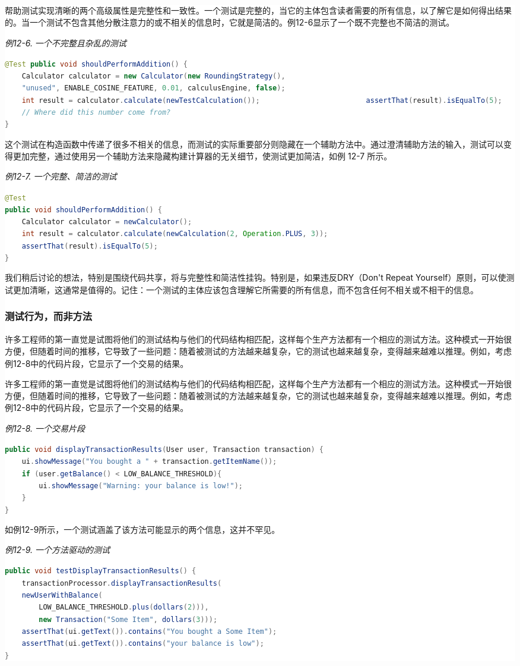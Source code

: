 帮助测试实现清晰的两个高级属性是完整性和一致性。一个测试是完整的，当它的主体包含读者需要的所有信息，以了解它是如何得出结果的。当一个测试不包含其他分散注意力的或不相关的信息时，它就是简洁的。例12-6显示了一个既不完整也不简洁的测试。

*例12-6. 一个不完整且杂乱的测试*

```java
@Test public void shouldPerformAddition() { 
    Calculator calculator = new Calculator(new RoundingStrategy(), 
    "unused", ENABLE_COSINE_FEATURE, 0.01, calculusEngine, false);
	int result = calculator.calculate(newTestCalculation()); 					 	 assertThat(result).isEqualTo(5); 
    // Where did this number come from?
}
```

这个测试在构造函数中传递了很多不相关的信息，而测试的实际重要部分则隐藏在一个辅助方法中。通过澄清辅助方法的输入，测试可以变得更加完整，通过使用另一个辅助方法来隐藏构建计算器的无关细节，使测试更加简洁，如例 12-7 所示。

*例12-7. 一个完整、简洁的测试*

``` java
@Test
public void shouldPerformAddition() { 
	Calculator calculator = newCalculator();
	int result = calculator.calculate(newCalculation(2, Operation.PLUS, 3));
	assertThat(result).isEqualTo(5); 
}
```

我们稍后讨论的想法，特别是围绕代码共享，将与完整性和简洁性挂钩。特别是，如果违反DRY（Don't Repeat Yourself）原则，可以使测试更加清晰，这通常是值得的。记住：一个测试的主体应该包含理解它所需要的所有信息，而不包含任何不相关或不相干的信息。

### 测试行为，而非方法

许多工程师的第一直觉是试图将他们的测试结构与他们的代码结构相匹配，这样每个生产方法都有一个相应的测试方法。这种模式一开始很方便，但随着时间的推移，它导致了一些问题：随着被测试的方法越来越复杂，它的测试也越来越复杂，变得越来越难以推理。例如，考虑例12-8中的代码片段，它显示了一个交易的结果。

许多工程师的第一直觉是试图将他们的测试结构与他们的代码结构相匹配，这样每个生产方法都有一个相应的测试方法。这种模式一开始很方便，但随着时间的推移，它导致了一些问题：随着被测试的方法越来越复杂，它的测试也越来越复杂，变得越来越难以推理。例如，考虑例12-8中的代码片段，它显示了一个交易的结果。

*例12-8. 一个交易片段*

``` java
public void displayTransactionResults(User user, Transaction transaction) { 	
 	ui.showMessage("You bought a " + transaction.getItemName());
	if (user.getBalance() < LOW_BALANCE_THRESHOLD){ 
		ui.showMessage("Warning: your balance is low!");
	}
}
```

如例12-9所示，一个测试涵盖了该方法可能显示的两个信息，这并不罕见。

*例12-9. 一个方法驱动的测试*

```java
public void testDisplayTransactionResults() { 
	transactionProcessor.displayTransactionResults( 
	newUserWithBalance( 
		LOW_BALANCE_THRESHOLD.plus(dollars(2))), 
		new Transaction("Some Item", dollars(3)));
	assertThat(ui.getText()).contains("You bought a Some Item");
	assertThat(ui.getText()).contains("your balance is low");
}
```
